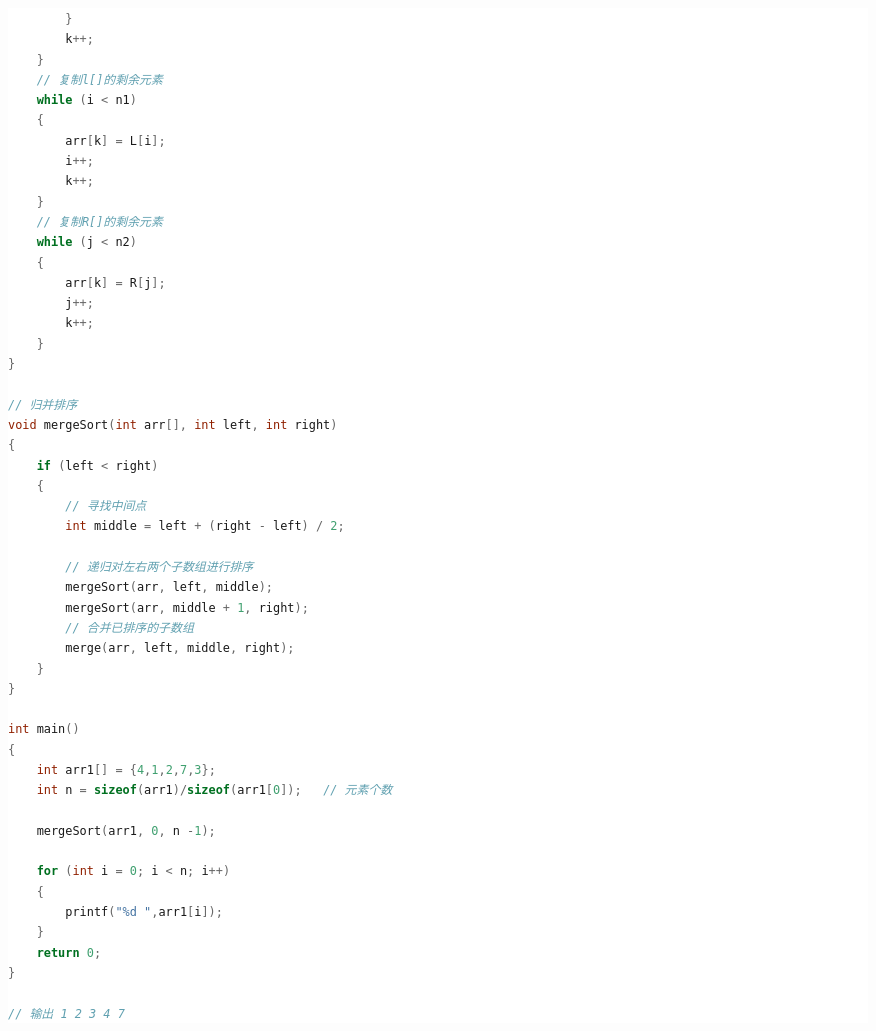 ```cpp
		}
		k++;
	}
	// 复制l[]的剩余元素
	while (i < n1)
	{
		arr[k] = L[i];
		i++;
		k++;
	}
	// 复制R[]的剩余元素
	while (j < n2)
	{
		arr[k] = R[j];
		j++;
		k++;
	}
}	

// 归并排序
void mergeSort(int arr[], int left, int right)
{
	if (left < right)
	{
		// 寻找中间点
		int middle = left + (right - left) / 2;

		// 递归对左右两个子数组进行排序
		mergeSort(arr, left, middle);
		mergeSort(arr, middle + 1, right);
		// 合并已排序的子数组
		merge(arr, left, middle, right);
	}
}

int main()
{
	int arr1[] = {4,1,2,7,3};
	int n = sizeof(arr1)/sizeof(arr1[0]);	// 元素个数

	mergeSort(arr1, 0, n -1);

	for (int i = 0; i < n; i++)
	{
		printf("%d ",arr1[i]);
	}
	return 0;
}

// 输出 1 2 3 4 7
```
